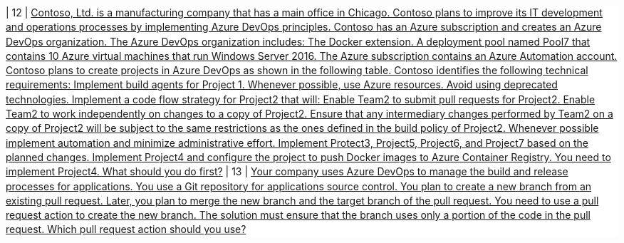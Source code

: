| 12  | [Contoso, Ltd. is a manufacturing company that has a main office in Chicago. Contoso plans to improve its IT development and operations processes by implementing Azure DevOps principles. Contoso has an Azure subscription and creates an Azure DevOps organization. The Azure DevOps organization includes: The Docker extension. A deployment pool named Pool7 that contains 10 Azure virtual machines that run Windows Server 2016. The Azure subscription contains an Azure Automation account. Contoso plans to create projects in Azure DevOps as shown in the following table. Contoso identifies the following technical requirements: Implement build agents for Project 1. Whenever possible, use Azure resources. Avoid using deprecated technologies. Implement a code flow strategy for Project2 that will: Enable Team2 to submit pull requests for Project2. Enable Team2 to work independently on changes to a copy of Project2. Ensure that any intermediary changes performed by Team2 on a copy of Project2 will be subject to the same restrictions as the ones defined in the build policy of Project2. Whenever possible implement automation and minimize administrative effort. Implement Protect3, Project5, Project6, and Project7 based on the planned changes. Implement Project4 and configure the project to push Docker images to Azure Container Registry. You need to implement Project4. What should you do first?](#contoso-ltd-is-a-manufacturing-company-that-has-a-main-office-in-chicago-contoso-plans-to-improve-its-it-development-and-operations-processes-by-implementing-azure-devops-principles-contoso-has-an-azure-subscription-and-creates-an-azure-devops-organization-the-azure-devops-organization-includes-the-docker-extension-a-deployment-pool-named-pool7-that-contains-10-azure-virtual-machines-that-run-windows-server-2016-the-azure-subscription-contains-an-azure-automation-account-contoso-plans-to-create-projects-in-azure-devops-as-shown-in-the-following-table-contoso-identifies-the-following-technical-requirements-implement-build-agents-for-project-1-whenever-possible-use-azure-resources-avoid-using-deprecated-technologies-implement-a-code-flow-strategy-for-project2-that-will-enable-team2-to-submit-pull-requests-for-project2-enable-team2-to-work-independently-on-changes-to-a-copy-of-project2-ensure-that-any-intermediary-changes-performed-by-team2-on-a-copy-of-project2-will-be-subject-to-the-same-restrictions-as-the-ones-defined-in-the-build-policy-of-project2-whenever-possible-implement-automation-and-minimize-administrative-effort-implement-protect3-project5-project6-and-project7-based-on-the-planned-changes-implement-project4-and-configure-the-project-to-push-docker-images-to-azure-container-registry-you-need-to-implement-project4-what-should-you-do-first)
| 13  | [Your company uses Azure DevOps to manage the build and release processes for applications. You use a Git repository for applications source control. You plan to create a new branch from an existing pull request. Later, you plan to merge the new branch and the target branch of the pull request. You need to use a pull request action to create the new branch. The solution must ensure that the branch uses only a portion of the code in the pull request. Which pull request action should you use?](#your-company-uses-azure-devops-to-manage-the-build-and-release-processes-for-applications-you-use-a-git-repository-for-applications-source-control-you-plan-to-create-a-new-branch-from-an-existing-pull-request-later-you-plan-to-merge-the-new-branch-and-the-target-branch-of-the-pull-request-you-need-to-use-a-pull-request-action-to-create-the-new-branch-the-solution-must-ensure-that-the-branch-uses-only-a-portion-of-the-code-in-the-pull-request-which-pull-request-action-should-you-use)